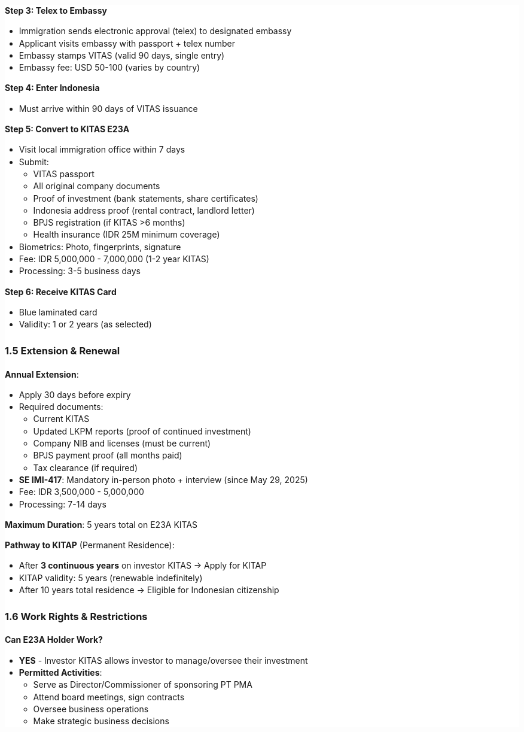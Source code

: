 **Step 3: Telex to Embassy**
- Immigration sends electronic approval (telex) to designated embassy
- Applicant visits embassy with passport + telex number
- Embassy stamps VITAS (valid 90 days, single entry)
- Embassy fee: USD 50-100 (varies by country)

**Step 4: Enter Indonesia**
- Must arrive within 90 days of VITAS issuance

**Step 5: Convert to KITAS E23A**
- Visit local immigration office within 7 days
- Submit:
  - VITAS passport
  - All original company documents
  - Proof of investment (bank statements, share certificates)
  - Indonesia address proof (rental contract, landlord letter)
  - BPJS registration (if KITAS >6 months)
  - Health insurance (IDR 25M minimum coverage)
- Biometrics: Photo, fingerprints, signature
- Fee: IDR 5,000,000 - 7,000,000 (1-2 year KITAS)
- Processing: 3-5 business days

**Step 6: Receive KITAS Card**
- Blue laminated card
- Validity: 1 or 2 years (as selected)

### 1.5 Extension & Renewal

**Annual Extension**:
- Apply 30 days before expiry
- Required documents:
  - Current KITAS
  - Updated LKPM reports (proof of continued investment)
  - Company NIB and licenses (must be current)
  - BPJS payment proof (all months paid)
  - Tax clearance (if required)
- **SE IMI-417**: Mandatory in-person photo + interview (since May 29, 2025)
- Fee: IDR 3,500,000 - 5,000,000
- Processing: 7-14 days

**Maximum Duration**: 5 years total on E23A KITAS

**Pathway to KITAP** (Permanent Residence):
- After **3 continuous years** on investor KITAS → Apply for KITAP
- KITAP validity: 5 years (renewable indefinitely)
- After 10 years total residence → Eligible for Indonesian citizenship

### 1.6 Work Rights & Restrictions

**Can E23A Holder Work?**
- **YES** - Investor KITAS allows investor to manage/oversee their investment
- **Permitted Activities**:
  - Serve as Director/Commissioner of sponsoring PT PMA
  - Attend board meetings, sign contracts
  - Oversee business operations
  - Make strategic business decisions

